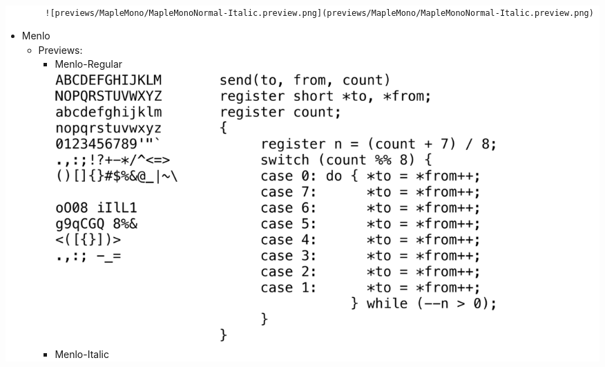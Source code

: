             ![previews/MapleMono/MapleMonoNormal-Italic.preview.png](previews/MapleMono/MapleMonoNormal-Italic.preview.png)
-   Menlo
    -   Previews:
        -   Menlo-Regular<br>
            ![previews/Menlo/Menlo-Regular.preview.png](previews/Menlo/Menlo-Regular.preview.png)
        -   Menlo-Italic<br>